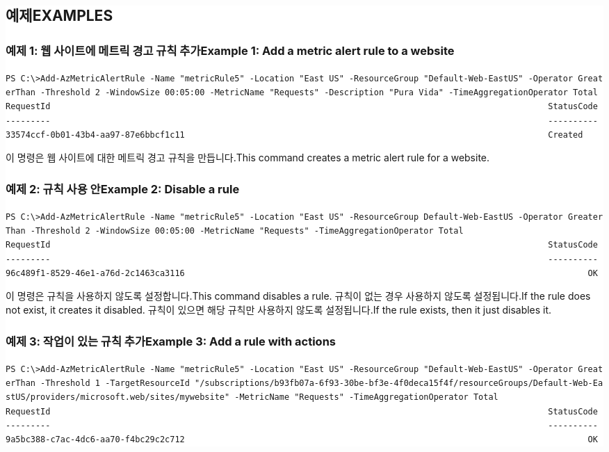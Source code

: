 ## <span data-ttu-id="f3bfc-109">예제</span><span class="sxs-lookup"><span data-stu-id="f3bfc-109">EXAMPLES</span></span>

### <span data-ttu-id="f3bfc-110">예제 1: 웹 사이트에 메트릭 경고 규칙 추가</span><span class="sxs-lookup"><span data-stu-id="f3bfc-110">Example 1: Add a metric alert rule to a website</span></span>
```
PS C:\>Add-AzMetricAlertRule -Name "metricRule5" -Location "East US" -ResourceGroup "Default-Web-EastUS" -Operator GreaterThan -Threshold 2 -WindowSize 00:05:00 -MetricName "Requests" -Description "Pura Vida" -TimeAggregationOperator Total
RequestId                                                                                                    StatusCode
---------                                                                                                    ----------
33574ccf-0b01-43b4-aa97-87e6bbcf1c11                                                                         Created
```

<span data-ttu-id="f3bfc-111">이 명령은 웹 사이트에 대한 메트릭 경고 규칙을 만듭니다.</span><span class="sxs-lookup"><span data-stu-id="f3bfc-111">This command creates a metric alert rule for a website.</span></span>

### <span data-ttu-id="f3bfc-112">예제 2: 규칙 사용 안</span><span class="sxs-lookup"><span data-stu-id="f3bfc-112">Example 2: Disable a rule</span></span>
```
PS C:\>Add-AzMetricAlertRule -Name "metricRule5" -Location "East US" -ResourceGroup Default-Web-EastUS -Operator GreaterThan -Threshold 2 -WindowSize 00:05:00 -MetricName "Requests" -TimeAggregationOperator Total 
RequestId                                                                                                    StatusCode
---------                                                                                                    ----------
96c489f1-8529-46e1-a76d-2c1463ca3116                                                                                 OK
```

<span data-ttu-id="f3bfc-113">이 명령은 규칙을 사용하지 않도록 설정합니다.</span><span class="sxs-lookup"><span data-stu-id="f3bfc-113">This command disables a rule.</span></span>
<span data-ttu-id="f3bfc-114">규칙이 없는 경우 사용하지 않도록 설정됩니다.</span><span class="sxs-lookup"><span data-stu-id="f3bfc-114">If the rule does not exist, it creates it disabled.</span></span>
<span data-ttu-id="f3bfc-115">규칙이 있으면 해당 규칙만 사용하지 않도록 설정됩니다.</span><span class="sxs-lookup"><span data-stu-id="f3bfc-115">If the rule exists, then it just disables it.</span></span>

### <span data-ttu-id="f3bfc-116">예제 3: 작업이 있는 규칙 추가</span><span class="sxs-lookup"><span data-stu-id="f3bfc-116">Example 3: Add a rule with actions</span></span>
```
PS C:\>Add-AzMetricAlertRule -Name "metricRule5" -Location "East US" -ResourceGroup "Default-Web-EastUS" -Operator GreaterThan -Threshold 1 -TargetResourceId "/subscriptions/b93fb07a-6f93-30be-bf3e-4f0deca15f4f/resourceGroups/Default-Web-EastUS/providers/microsoft.web/sites/mywebsite" -MetricName "Requests" -TimeAggregationOperator Total
RequestId                                                                                                    StatusCode
---------                                                                                                    ----------
9a5bc388-c7ac-4dc6-aa70-f4bc29c2c712                                                                                 OK
```
